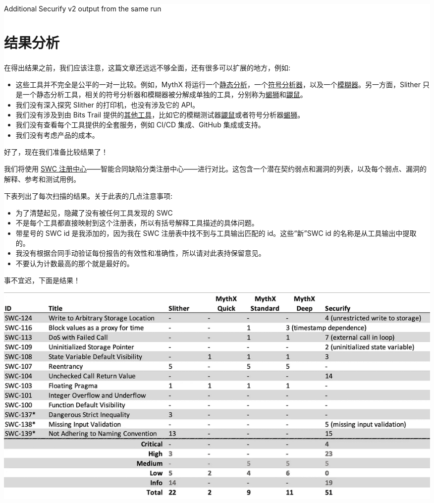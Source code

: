 Additional Securify v2 output from the same run

# 结果分析

在得出结果之前，我们应该注意，这篇文章还远远不够全面，还有很多可以扩展的地方，例如:

*   这些工具并不完全是公平的一对一比较。例如，MythX 将运行一个[静态分析](https://en.wikipedia.org/wiki/Static_program_analysis)，一个[符号分析器](https://en.wikipedia.org/wiki/Symbolic_execution)，以及一个[模糊器](https://en.wikipedia.org/wiki/Fuzzing)。另一方面，Slither 只是一个静态分析工具，相关的符号分析器和模糊器被分解成单独的工具，分别称为[蝎狮](https://github.com/trailofbits/manticore)和[鼹鼠](https://github.com/trailofbits/echidna)。
*   我们没有深入探究 Slither 的打印机，也没有涉及它的 API。
*   我们没有涉及到由 Bits Trail 提供的[其他工具](https://github.com/crytic/eth-security-toolbox)，比如它的模糊测试器[鼹鼠](https://github.com/trailofbits/echidna)或者符号分析器[蝎狮](https://github.com/trailofbits/manticore)。
*   我们没有查看每个工具提供的全套服务，例如 CI/CD 集成、GitHub 集成或支持。
*   我们没有考虑产品的成本。

好了，现在我们准备比较结果了！

我们将使用 [SWC 注册中心](https://swcregistry.io/)——智能合同缺陷分类注册中心——进行对比。这包含一个潜在契约弱点和漏洞的列表，以及每个弱点、漏洞的解释、参考和测试用例。

下表列出了每次扫描的结果。关于此表的几点注意事项:

*   为了清楚起见，隐藏了没有被任何工具发现的 SWC
*   不是每个工具都直接映射到这个注册表，所以有括号解释工具描述的具体问题。
*   带星号的 SWC id 是我添加的，因为我在 SWC 注册表中找不到与工具输出匹配的 id。这些“新”SWC id 的名称是从工具输出中提取的。
*   我没有根据合同手动验证每份报告的有效性和准确性，所以请对此表持保留意见。
*   不要认为计数最高的那个就是最好的。

事不宜迟，下面是结果！

![](img/59add8fdcf2404d8ba57e3466102c549.png)
